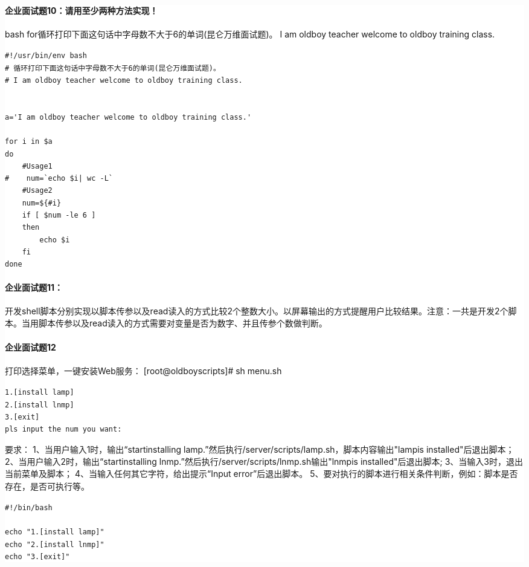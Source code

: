 #### 企业面试题10：请用至少两种方法实现！
bash for循环打印下面这句话中字母数不大于6的单词(昆仑万维面试题)。
I am oldboy teacher welcome to oldboy training class.

    #!/usr/bin/env bash
    # 循环打印下面这句话中字母数不大于6的单词(昆仑万维面试题)。
    # I am oldboy teacher welcome to oldboy training class.
    
    
    a='I am oldboy teacher welcome to oldboy training class.'
    
    for i in $a
    do
        #Usage1
    #    num=`echo $i| wc -L`
        #Usage2
        num=${#i}
        if [ $num -le 6 ]
        then
            echo $i
        fi
    done
    
    
#### 企业面试题11：
开发shell脚本分别实现以脚本传参以及read读入的方式比较2个整数大小。以屏幕输出的方式提醒用户比较结果。注意：一共是开发2个脚本。当用脚本传参以及read读入的方式需要对变量是否为数字、并且传参个数做判断。

#### 企业面试题12
打印选择菜单，一键安装Web服务：
[root@oldboyscripts]# sh menu.sh

    1.[install lamp]
    2.[install lnmp]
    3.[exit]
    pls input the num you want:

要求：
1、当用户输入1时，输出“startinstalling lamp.”然后执行/server/scripts/lamp.sh，脚本内容输出"lampis installed"后退出脚本；
2、当用户输入2时，输出“startinstalling lnmp.”然后执行/server/scripts/lnmp.sh输出"lnmpis installed"后退出脚本;
3、当输入3时，退出当前菜单及脚本；
4、当输入任何其它字符，给出提示“Input error”后退出脚本。
5、要对执行的脚本进行相关条件判断，例如：脚本是否存在，是否可执行等。 

    #!/bin/bash
    
    echo "1.[install lamp]"
    echo "2.[install lnmp]"
    echo "3.[exit]"
    